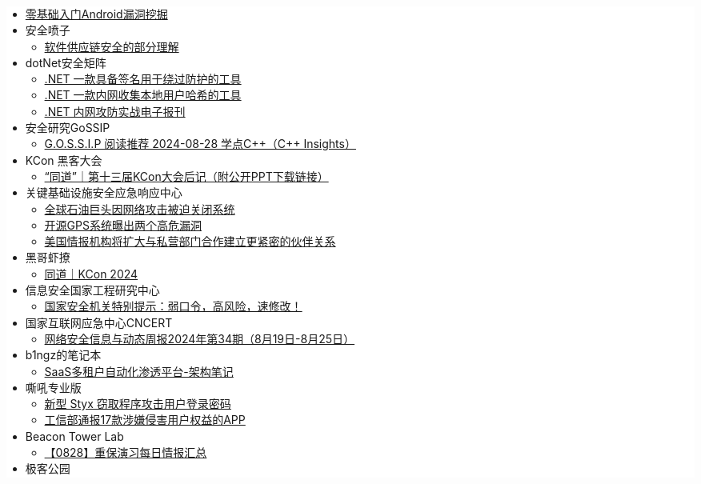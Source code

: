   - [零基础入门Android漏洞挖掘](https://mp.weixin.qq.com/s?__biz=MjM5NTc2MDYxMw==&mid=2458569936&idx=4&sn=17681a834dc092366a71eca0764ea6cf&chksm=b18dfc5a86fa754c6f6c1c27e466e085d367666cbe5502b805206ff13250ab81b6068efd5c26&scene=58&subscene=0#rd)
- 安全喷子
  - [软件供应链安全的部分理解](https://mp.weixin.qq.com/s?__biz=MzUzMDk0MjY2NQ==&mid=2247484116&idx=1&sn=6ba525e547af9117caeca2ce9bf31d14&chksm=fa4b5d72cd3cd4643bf47560f35da1b76301f0018172d69ea420ce9ee7e9836f58bcc4e29f7b&scene=58&subscene=0#rd)
- dotNet安全矩阵
  - [.NET 一款具备签名用于绕过防护的工具](https://mp.weixin.qq.com/s?__biz=MzUyOTc3NTQ5MA==&mid=2247494833&idx=1&sn=75630c9db39746bec4e9b1e865776ede&chksm=fa59425ccd2ecb4aad4af5b46de00edef8d2ba83745a9c907926da7d2a05be9daa2f84ed1487&scene=58&subscene=0#rd)
  - [.NET 一款内网收集本地用户哈希的工具](https://mp.weixin.qq.com/s?__biz=MzUyOTc3NTQ5MA==&mid=2247494833&idx=2&sn=209b2a503d46941c485307f2cccf2d80&chksm=fa59425ccd2ecb4a4c2c3fdf5c2115aef75b1bb8685c4e7d83ff897f318487883c1bbe6661ee&scene=58&subscene=0#rd)
  - [.NET 内网攻防实战电子报刊](https://mp.weixin.qq.com/s?__biz=MzUyOTc3NTQ5MA==&mid=2247494833&idx=3&sn=0821f32ee9689507f1f4799dc9a2b509&chksm=fa59425ccd2ecb4a55828f59cff211c61efb7d562d479ac87ed6e85f15c3c2249d6909e84700&scene=58&subscene=0#rd)
- 安全研究GoSSIP
  - [G.O.S.S.I.P 阅读推荐 2024-08-28 学点C++（C++ Insights）](https://mp.weixin.qq.com/s?__biz=Mzg5ODUxMzg0Ng==&mid=2247498776&idx=1&sn=c9827c2f345dbb20a3394bcaebb89480&chksm=c063d2c1f7145bd79b94c2dab60313a9ca6e77a92d977a57b0446f9c1b01c9d1a0647d8cf562&scene=58&subscene=0#rd)
- KCon 黑客大会
  - [“同道”｜第十三届KCon大会后记（附公开PPT下载链接）](https://mp.weixin.qq.com/s?__biz=MzIzOTAwNzc1OQ==&mid=2651138034&idx=1&sn=990cdbbbd876c58d24e1122ec5253114&chksm=f2c12692c5b6af84cd731fb14d65eedb38064cc0b96a4f29f25bfea8ac54df3c3fa1f14b8186&scene=58&subscene=0#rd)
- 关键基础设施安全应急响应中心
  - [全球石油巨头因网络攻击被迫关闭系统](https://mp.weixin.qq.com/s?__biz=MzkyMzAwMDEyNg==&mid=2247545525&idx=1&sn=1440c50f944bb222a56dc2292e3b8c9e&chksm=c1e9bee4f69e37f27e4bca2efdd9fd60e13819c60409bc4bedd08c2182674a35784b49c2e132&scene=58&subscene=0#rd)
  - [开源GPS系统曝出两个高危漏洞](https://mp.weixin.qq.com/s?__biz=MzkyMzAwMDEyNg==&mid=2247545525&idx=2&sn=2561e9c960843541f48a7c0485262341&chksm=c1e9bee4f69e37f2159a41ed177df75958f3736f9f965e767cd823cbca87a8c875b9ccb5150c&scene=58&subscene=0#rd)
  - [美国情报机构将扩大与私营部门合作建立更紧密的伙伴关系](https://mp.weixin.qq.com/s?__biz=MzkyMzAwMDEyNg==&mid=2247545525&idx=3&sn=7367340c1beafaf92f4fb47df00014ed&chksm=c1e9bee4f69e37f2a71c408ec58da7b777c6a6ba356487ae8ee9cbc9e91822b53432ef3a1c88&scene=58&subscene=0#rd)
- 黑哥虾撩
  - [同道｜KCon 2024](https://mp.weixin.qq.com/s?__biz=Mzg5OTU1NTEwMg==&mid=2247484151&idx=1&sn=eb18fbd04eb6bed4848babea147cf523&chksm=c050c886f7274190efdb4f8a6f9487ec7027e91e53e57105de2f36b2cf53903ea9518597a06b&scene=58&subscene=0#rd)
- 信息安全国家工程研究中心
  - [国家安全机关特别提示：弱口令，高风险，速修改！](https://mp.weixin.qq.com/s?__biz=MzU5OTQ0NzY3Ng==&mid=2247497479&idx=2&sn=de220390ef9d60c7fec54d5f4ea22cec&chksm=feb67614c9c1ff02b45a9e7b689642024be88283c6c2a763af160b743c1f695781dbdecf2551&scene=58&subscene=0#rd)
- 国家互联网应急中心CNCERT
  - [网络安全信息与动态周报2024年第34期（8月19日-8月25日）](https://mp.weixin.qq.com/s?__biz=MzIwNDk0MDgxMw==&mid=2247499311&idx=1&sn=86827c45757d84b4c61135594ed966b8&chksm=973acd4da04d445b9d56794b029201b0a53ae0fd85731fbb7f44f6c2a2d2905d7b0701eda579&scene=58&subscene=0#rd)
- b1ngz的笔记本
  - [SaaS多租户自动化渗透平台-架构笔记](https://mp.weixin.qq.com/s?__biz=MzkwNDE5NzUyMA==&mid=2247483694&idx=1&sn=f790233f79f52fb60fcd1aefa25d4820&chksm=c08be5d1f7fc6cc7f5fa27679972bc7dd8dfb48f8ed254e6918279760ca158d03fc69593778c&scene=58&subscene=0#rd)
- 嘶吼专业版
  - [新型 Styx 窃取程序攻击用户登录密码](https://mp.weixin.qq.com/s?__biz=MzI0MDY1MDU4MQ==&mid=2247577709&idx=1&sn=fcd9f91872cf263b5cf27a66a1461930&chksm=e9146057de63e9413361f24adbd4dfd1a6abe6ae1ed0610aabf46f0d825922fba99daafbd50a&scene=58&subscene=0#rd)
  - [工信部通报17款涉嫌侵害用户权益的APP](https://mp.weixin.qq.com/s?__biz=MzI0MDY1MDU4MQ==&mid=2247577709&idx=2&sn=b87e806e1d732bc34de4352f3365c889&chksm=e9146057de63e941fd42767951a683afd59065bc5cc184cbee34b8c92cb27e68eb9f76ad8683&scene=58&subscene=0#rd)
- Beacon Tower Lab
  - [【0828】重保演习每日情报汇总](https://mp.weixin.qq.com/s?__biz=MzkyNzcxNTczNA==&mid=2247486710&idx=1&sn=254d77446334a8f28caea20b85103dcf&chksm=c222940ff5551d1925cf7bffcebfaa448d736b227ce5eea9dc8f82d00bc47bcdb95773d449af&scene=58&subscene=0#rd)
- 极客公园